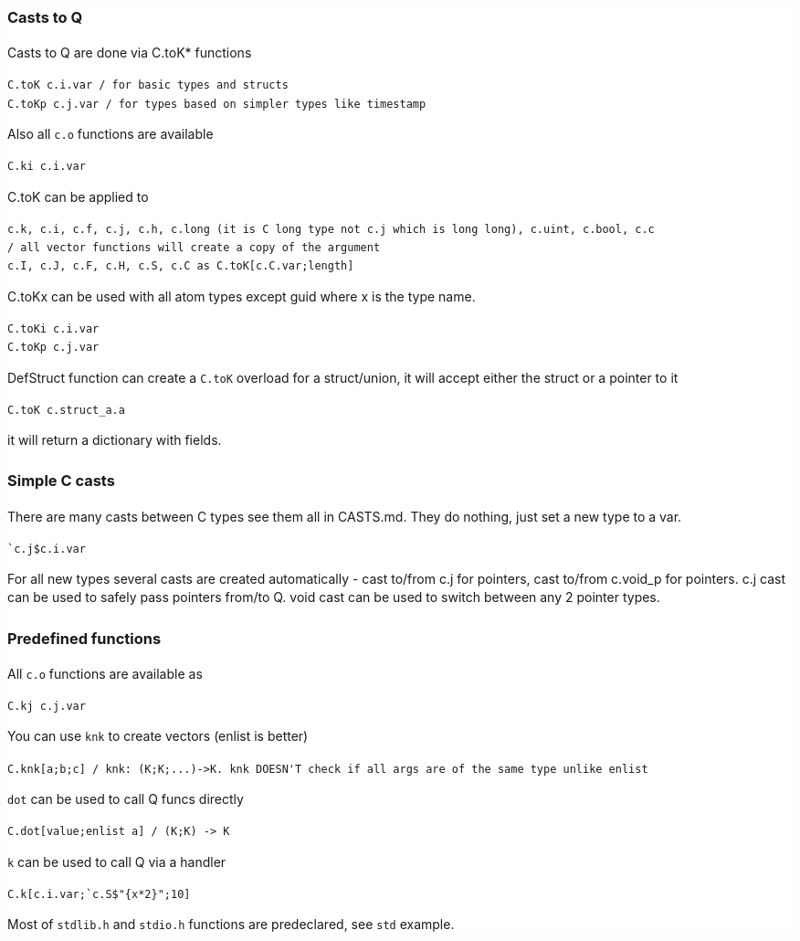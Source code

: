 ### Casts to Q

Casts to Q are done via C.toK* functions
```
C.toK c.i.var / for basic types and structs
C.toKp c.j.var / for types based on simpler types like timestamp
```
Also all `c.o` functions are available
```
C.ki c.i.var
```
C.toK can be applied to
```
c.k, c.i, c.f, c.j, c.h, c.long (it is C long type not c.j which is long long), c.uint, c.bool, c.c
/ all vector functions will create a copy of the argument
c.I, c.J, c.F, c.H, c.S, c.C as C.toK[c.C.var;length]
```
C.toKx can be used with all atom types except guid where x is the type name.
```
C.toKi c.i.var
C.toKp c.j.var
```
DefStruct function can create a `C.toK` overload for a struct/union, it will accept either the struct or a pointer to it
```
C.toK c.struct_a.a
```
it will return a dictionary with fields.

### Simple C casts

There are many casts between C types see them all in CASTS.md. They do nothing, just set a new type to a var.
```
`c.j$c.i.var
```
For all new types several casts are created automatically - cast to/from c.j for pointers, cast to/from c.void_p for pointers. c.j cast can be used to safely pass pointers from/to Q. void cast can be used to switch between any 2 pointer types.

### Predefined functions

All `c.o` functions are available as
```
C.kj c.j.var
```
You can use `knk` to create vectors (enlist is better)
```
C.knk[a;b;c] / knk: (K;K;...)->K. knk DOESN'T check if all args are of the same type unlike enlist
```
`dot` can be used to call Q funcs directly
```
C.dot[value;enlist a] / (K;K) -> K
```
`k` can be used to call Q via a handler
```
C.k[c.i.var;`c.S$"{x*2}";10]
```
Most of `stdlib.h` and `stdio.h` functions are predeclared, see `std` example.
